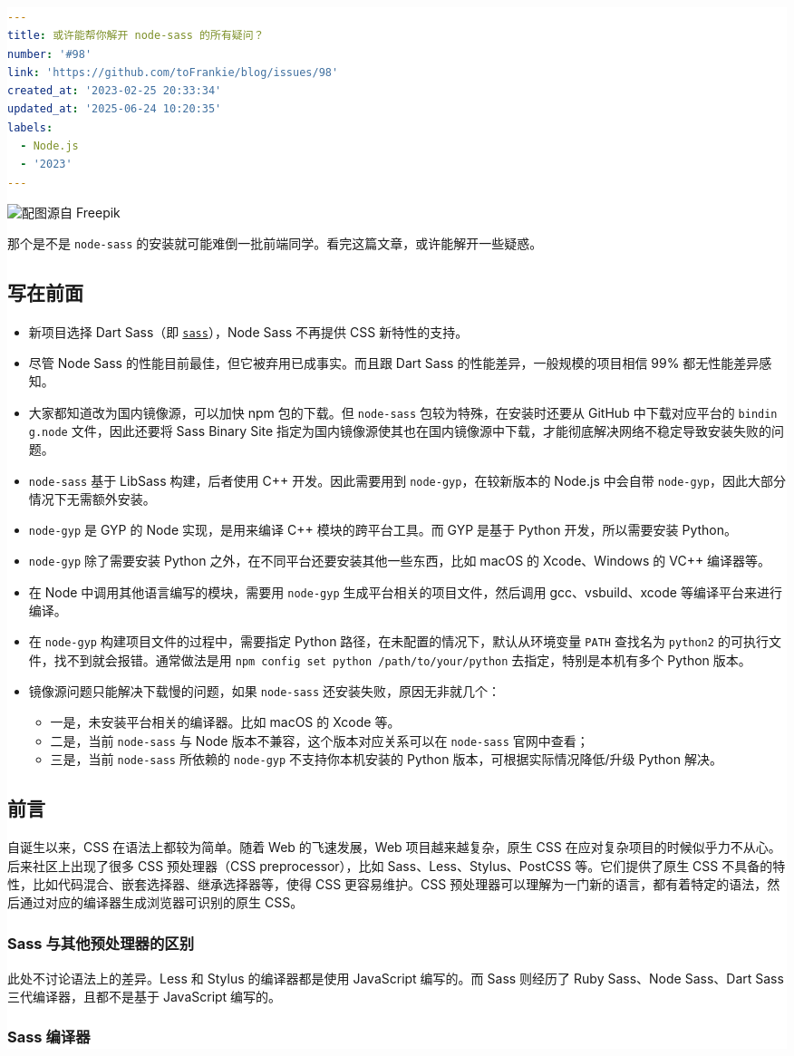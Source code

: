 ```yaml
---
title: 或许能帮你解开 node-sass 的所有疑问？
number: '#98'
link: 'https://github.com/toFrankie/blog/issues/98'
created_at: '2023-02-25 20:33:34'
updated_at: '2025-06-24 10:20:35'
labels:
  - Node.js
  - '2023'
---
```

![配图源自 Freepik](https://upload-images.jianshu.io/upload_images/5128488-fb3c7e1fb18995e0.jpg?imageMogr2/auto-orient/strip%7CimageView2/2/w/1240)

那个是不是 `node-sass` 的安装就可能难倒一批前端同学。看完这篇文章，或许能解开一些疑惑。

## 写在前面

* 新项目选择 Dart Sass（即 [`sass`](https://www.npmjs.com/package/sass)），Node Sass 不再提供 CSS 新特性的支持。

* 尽管 Node Sass 的性能目前最佳，但它被弃用已成事实。而且跟 Dart Sass 的性能差异，一般规模的项目相信 99% 都无性能差异感知。

* 大家都知道改为国内镜像源，可以加快 npm 包的下载。但 `node-sass` 包较为特殊，在安装时还要从 GitHub 中下载对应平台的 `binding.node` 文件，因此还要将 Sass Binary Site 指定为国内镜像源使其也在国内镜像源中下载，才能彻底解决网络不稳定导致安装失败的问题。

* `node-sass` 基于 LibSass 构建，后者使用 C++ 开发。因此需要用到 `node-gyp`，在较新版本的 Node.js 中会自带 `node-gyp`，因此大部分情况下无需额外安装。
* `node-gyp` 是 GYP 的 Node 实现，是用来编译 C++ 模块的跨平台工具。而 GYP 是基于 Python 开发，所以需要安装 Python。

* `node-gyp` 除了需要安装 Python 之外，在不同平台还要安装其他一些东西，比如 macOS 的 Xcode、Windows 的 VC++ 编译器等。

* 在 Node 中调用其他语言编写的模块，需要用 `node-gyp` 生成平台相关的项目文件，然后调用 gcc、vsbuild、xcode 等编译平台来进行编译。

* 在 `node-gyp` 构建项目文件的过程中，需要指定 Python 路径，在未配置的情况下，默认从环境变量 `PATH` 查找名为 `python2` 的可执行文件，找不到就会报错。通常做法是用 `npm config set python /path/to/your/python` 去指定，特别是本机有多个 Python 版本。
* 镜像源问题只能解决下载慢的问题，如果 `node-sass` 还安装失败，原因无非就几个：
    * 一是，未安装平台相关的编译器。比如 macOS 的 Xcode 等。
    * 二是，当前 `node-sass` 与 Node 版本不兼容，这个版本对应关系可以在 `node-sass` 官网中查看；
    * 三是，当前 `node-sass` 所依赖的 `node-gyp` 不支持你本机安装的 Python 版本，可根据实际情况降低/升级 Python 解决。

## 前言

自诞生以来，CSS 在语法上都较为简单。随着 Web 的飞速发展，Web 项目越来越复杂，原生 CSS 在应对复杂项目的时候似乎力不从心。后来社区上出现了很多 CSS 预处理器（CSS preprocessor），比如 Sass、Less、Stylus、PostCSS 等。它们提供了原生 CSS 不具备的特性，比如代码混合、嵌套选择器、继承选择器等，使得 CSS 更容易维护。CSS 预处理器可以理解为一门新的语言，都有着特定的语法，然后通过对应的编译器生成浏览器可识别的原生 CSS。

### Sass 与其他预处理器的区别

此处不讨论语法上的差异。Less 和 Stylus 的编译器都是使用 JavaScript 编写的。而 Sass 则经历了 Ruby Sass、Node Sass、Dart Sass 三代编译器，且都不是基于 JavaScript 编写的。

### Sass 编译器

